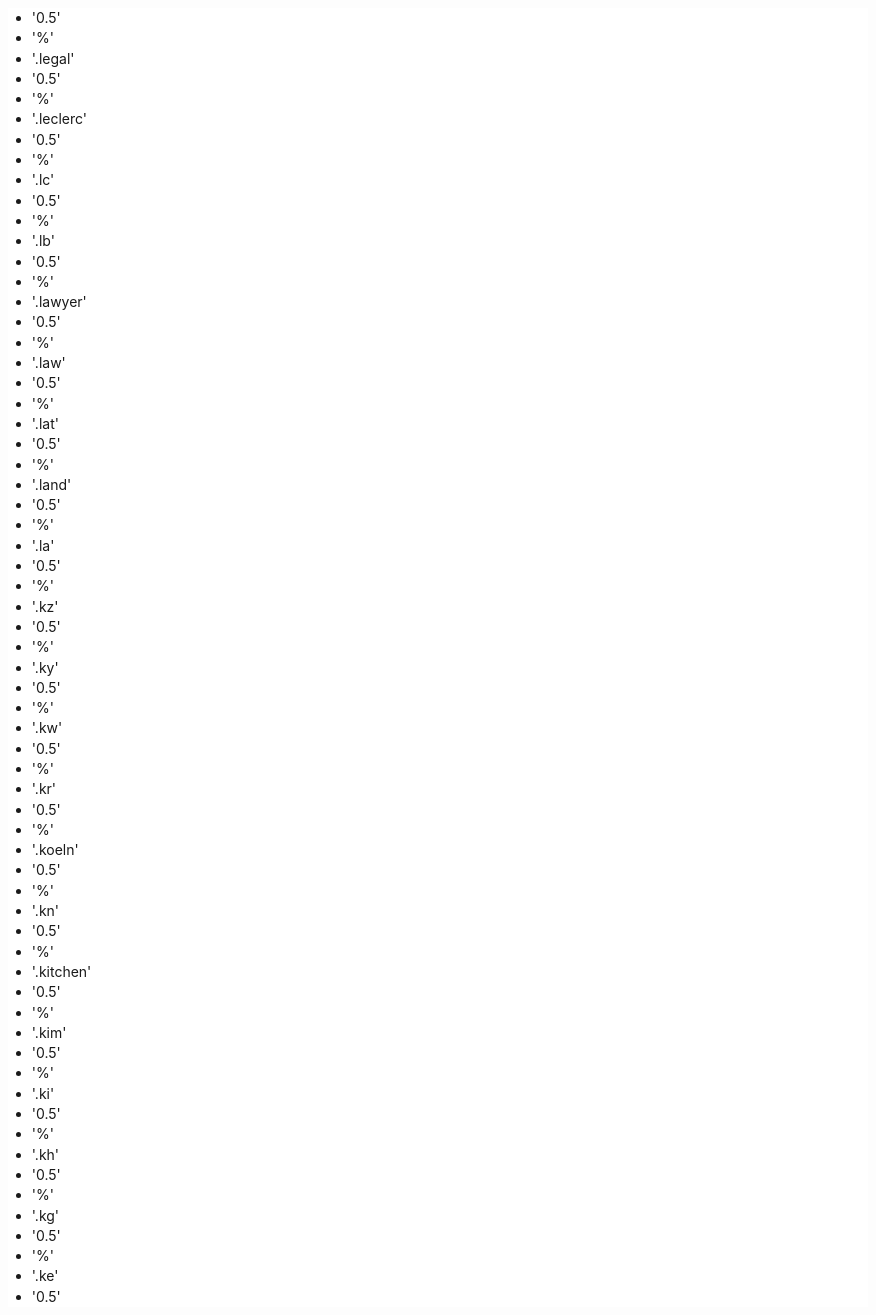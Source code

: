 * '0.5'
* '%'
* '.legal'
* '0.5'
* '%'
* '.leclerc'
* '0.5'
* '%'
* '.lc'
* '0.5'
* '%'
* '.lb'
* '0.5'
* '%'
* '.lawyer'
* '0.5'
* '%'
* '.law'
* '0.5'
* '%'
* '.lat'
* '0.5'
* '%'
* '.land'
* '0.5'
* '%'
* '.la'
* '0.5'
* '%'
* '.kz'
* '0.5'
* '%'
* '.ky'
* '0.5'
* '%'
* '.kw'
* '0.5'
* '%'
* '.kr'
* '0.5'
* '%'
* '.koeln'
* '0.5'
* '%'
* '.kn'
* '0.5'
* '%'
* '.kitchen'
* '0.5'
* '%'
* '.kim'
* '0.5'
* '%'
* '.ki'
* '0.5'
* '%'
* '.kh'
* '0.5'
* '%'
* '.kg'
* '0.5'
* '%'
* '.ke'
* '0.5'